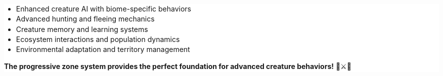 - Enhanced creature AI with biome-specific behaviors
- Advanced hunting and fleeing mechanics
- Creature memory and learning systems
- Ecosystem interactions and population dynamics
- Environmental adaptation and territory management

**The progressive zone system provides the perfect foundation for advanced creature behaviors!** 🌿⚔️🤝
